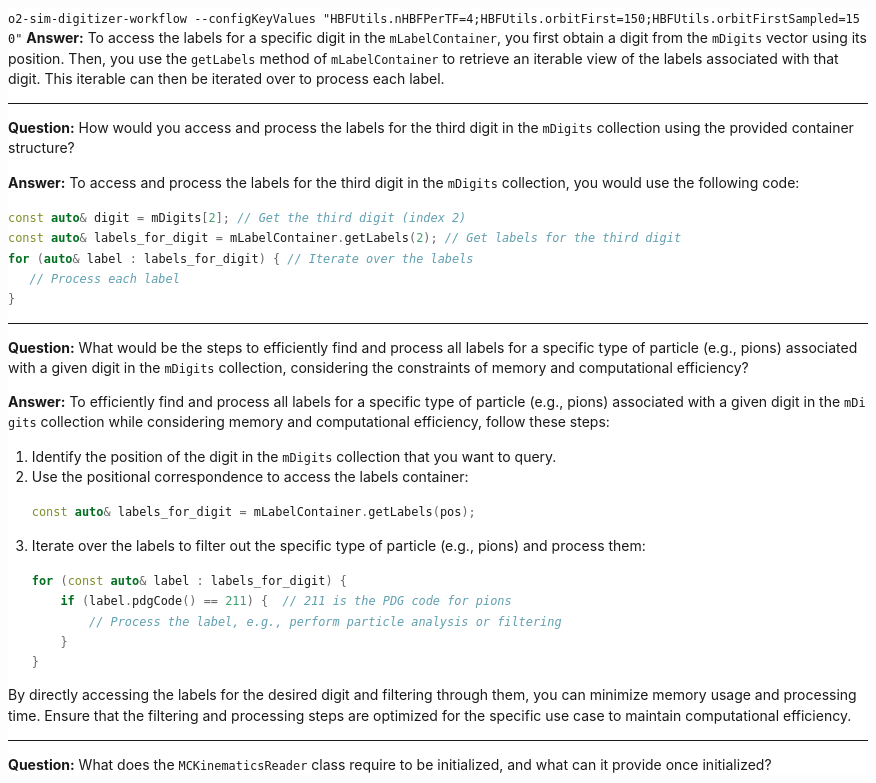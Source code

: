 ```o2-sim-digitizer-workflow --configKeyValues "HBFUtils.nHBFPerTF=4;HBFUtils.orbitFirst=150;HBFUtils.orbitFirstSampled=150"```
**Answer:** To access the labels for a specific digit in the `mLabelContainer`, you first obtain a digit from the `mDigits` vector using its position. Then, you use the `getLabels` method of `mLabelContainer` to retrieve an iterable view of the labels associated with that digit. This iterable can then be iterated over to process each label.

---

**Question:** How would you access and process the labels for the third digit in the `mDigits` collection using the provided container structure?

**Answer:** To access and process the labels for the third digit in the `mDigits` collection, you would use the following code:

```c++
const auto& digit = mDigits[2]; // Get the third digit (index 2)
const auto& labels_for_digit = mLabelContainer.getLabels(2); // Get labels for the third digit
for (auto& label : labels_for_digit) { // Iterate over the labels
   // Process each label
}
```

---

**Question:** What would be the steps to efficiently find and process all labels for a specific type of particle (e.g., pions) associated with a given digit in the `mDigits` collection, considering the constraints of memory and computational efficiency?

**Answer:** To efficiently find and process all labels for a specific type of particle (e.g., pions) associated with a given digit in the `mDigits` collection while considering memory and computational efficiency, follow these steps:

1. Identify the position of the digit in the `mDigits` collection that you want to query.
2. Use the positional correspondence to access the labels container:
   ```c++
   const auto& labels_for_digit = mLabelContainer.getLabels(pos);
   ```
3. Iterate over the labels to filter out the specific type of particle (e.g., pions) and process them:
   ```c++
   for (const auto& label : labels_for_digit) {
       if (label.pdgCode() == 211) {  // 211 is the PDG code for pions
           // Process the label, e.g., perform particle analysis or filtering
       }
   }
   ```

By directly accessing the labels for the desired digit and filtering through them, you can minimize memory usage and processing time. Ensure that the filtering and processing steps are optimized for the specific use case to maintain computational efficiency.

---

**Question:** What does the `MCKinematicsReader` class require to be initialized, and what can it provide once initialized?
